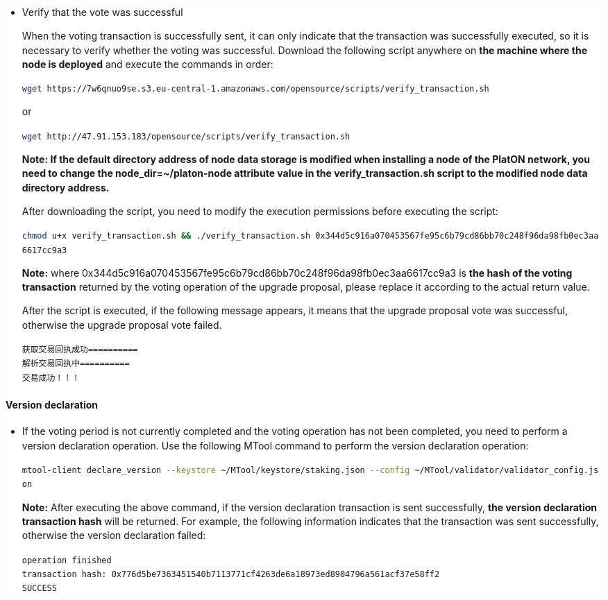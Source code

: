 - Verify that the vote was successful

   When the voting transaction is successfully sent, it can only indicate that the transaction was successfully executed, so it is necessary to verify whether the voting was successful. Download the following script anywhere on **the machine where the node is deployed** and execute the commands in order:

  ```bash
  wget https://7w6qnuo9se.s3.eu-central-1.amazonaws.com/opensource/scripts/verify_transaction.sh
  ```
  
  or

  ```bash
  wget http://47.91.153.183/opensource/scripts/verify_transaction.sh
  ```
  
  **Note: If the default directory address of node data storage is modified when installing a node of the PlatON network, you need to change the node_dir=~/platon-node attribute value in the verify_transaction.sh script to the modified node data directory address.**

  After downloading the script, you need to modify the execution permissions before executing the script:
  
  ```bash
  chmod u+x verify_transaction.sh && ./verify_transaction.sh 0x344d5c916a070453567fe95c6b79cd86bb70c248f96da98fb0ec3aa6617cc9a3
  ```
  
  **Note:** where 0x344d5c916a070453567fe95c6b79cd86bb70c248f96da98fb0ec3aa6617cc9a3 is **the hash of the voting transaction** returned by the voting operation of the upgrade proposal, please replace it according to the actual return value.

  After the script is executed, if the following message appears, it means that the upgrade proposal vote was successful, otherwise the upgrade proposal vote failed.
  
  ```bash
  获取交易回执成功==========
  解析交易回执中==========
  交易成功！！！
  ```

#### Version declaration

- If the voting period is not currently completed and the voting operation has not been completed, you need to perform a version declaration operation. Use the following MTool command to perform the version declaration operation:

  ```bash
  mtool-client declare_version --keystore ~/MTool/keystore/staking.json --config ~/MTool/validator/validator_config.json
  ```

  **Note:** After executing the above command, if the version declaration transaction is sent successfully, **the version declaration transaction hash** will be returned. For example, the following information indicates that the transaction was sent successfully, otherwise the version declaration failed:

  ```bash
  operation finished
  transaction hash: 0x776d5be7363451540b7113771cf4263de6a18973ed8904796a561acf37e58ff2
  SUCCESS
  ```
